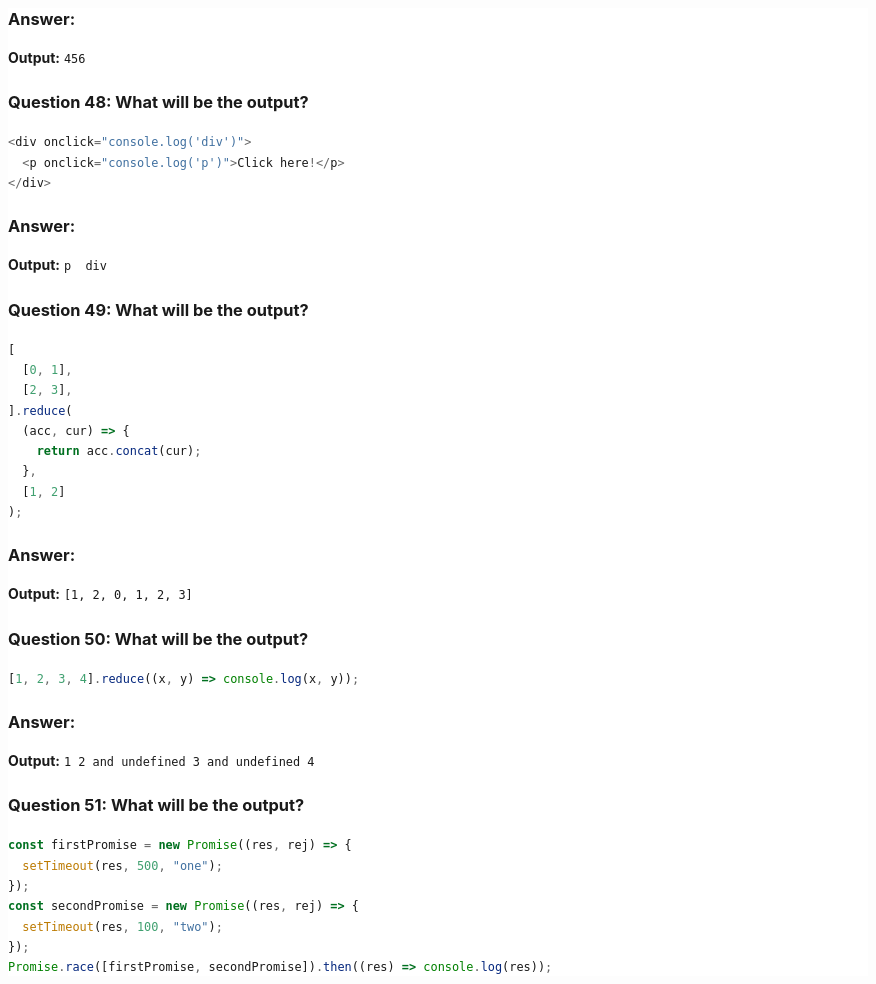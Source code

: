 ### Answer:

**Output:** `456`

### Question 48: What will be the output?

```js
<div onclick="console.log('div')">
  <p onclick="console.log('p')">Click here!</p>
</div>
```

### Answer:

**Output:** `p  div`

### Question 49: What will be the output?

```js
[
  [0, 1],
  [2, 3],
].reduce(
  (acc, cur) => {
    return acc.concat(cur);
  },
  [1, 2]
);
```

### Answer:

**Output:** `[1, 2, 0, 1, 2, 3]`

### Question 50: What will be the output?

```js
[1, 2, 3, 4].reduce((x, y) => console.log(x, y));
```

### Answer:

**Output:** `1 2 and undefined 3 and undefined 4`

### Question 51: What will be the output?

```js
const firstPromise = new Promise((res, rej) => {
  setTimeout(res, 500, "one");
});
const secondPromise = new Promise((res, rej) => {
  setTimeout(res, 100, "two");
});
Promise.race([firstPromise, secondPromise]).then((res) => console.log(res));
```
